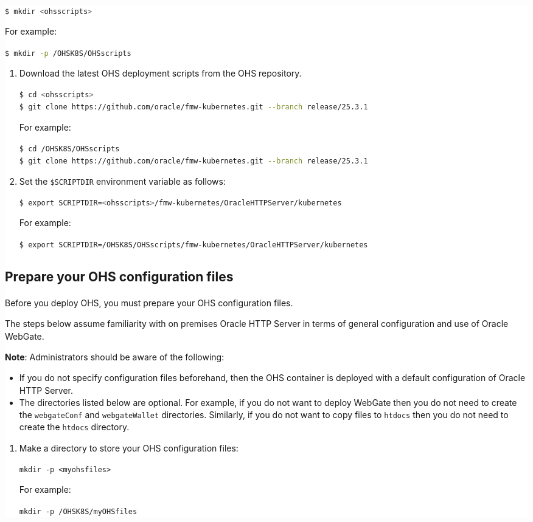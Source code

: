    ```bash
   $ mkdir <ohsscripts>
   ```
   
   For example:
   ```bash
   $ mkdir -p /OHSK8S/OHSscripts
   ```
  
1. Download the latest OHS deployment scripts from the OHS repository.

   ```bash
   $ cd <ohsscripts>
   $ git clone https://github.com/oracle/fmw-kubernetes.git --branch release/25.3.1
   ```
   
   For example:
   
   ```bash
   $ cd /OHSK8S/OHSscripts
   $ git clone https://github.com/oracle/fmw-kubernetes.git --branch release/25.3.1
   ```

1. Set the `$SCRIPTDIR` environment variable as follows:

   ```bash
   $ export SCRIPTDIR=<ohsscripts>/fmw-kubernetes/OracleHTTPServer/kubernetes
   ```

   For example:
   
   ```bash
   $ export SCRIPTDIR=/OHSK8S/OHSscripts/fmw-kubernetes/OracleHTTPServer/kubernetes
   ```
   
	
 
   
## Prepare your OHS configuration files

Before you deploy OHS, you must prepare your OHS configuration files. 

The steps below assume familiarity with on premises Oracle HTTP Server in terms of general configuration and use of Oracle WebGate.

**Note**: Administrators should be aware of the following:

   + If you do not specify configuration files beforehand, then the OHS container is deployed with a default configuration of Oracle HTTP Server.
   + The directories listed below are optional. For example, if you do not want to deploy WebGate then you do not need to create the `webgateConf` and `webgateWallet` directories. Similarly, if you do not want to copy files to `htdocs` then you do not need to create the `htdocs` directory.

1. Make a directory to store your OHS configuration files:
   
   ```
   mkdir -p <myohsfiles>
   ```
   
   For example:
	
   ```
   mkdir -p /OHSK8S/myOHSfiles
   ```
	